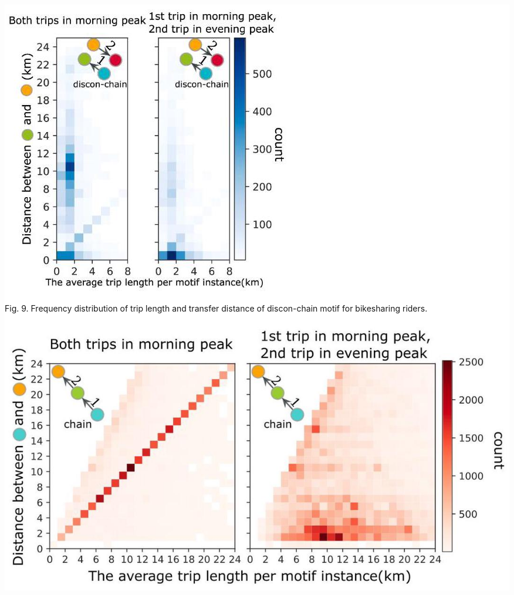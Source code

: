 ![bo_d32oruv7aajc738tr23g_8_612_928_482_489_0.jpg](images/bo_d32oruv7aajc738tr23g_8_612_928_482_489_0.jpg)

Fig. 9. Frequency distribution of trip length and transfer distance of discon-chain motif for bikesharing riders.

![bo_d32oruv7aajc738tr23g_8_317_1516_1069_560_0.jpg](images/bo_d32oruv7aajc738tr23g_8_317_1516_1069_560_0.jpg)
